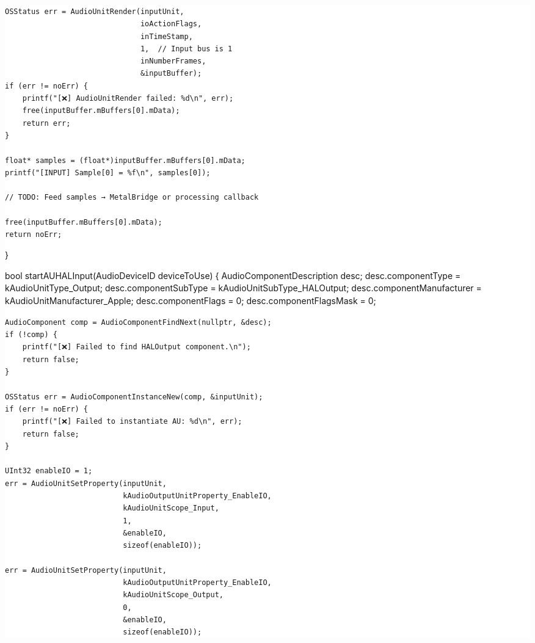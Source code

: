    OSStatus err = AudioUnitRender(inputUnit,
                                   ioActionFlags,
                                   inTimeStamp,
                                   1,  // Input bus is 1
                                   inNumberFrames,
                                   &inputBuffer);
    if (err != noErr) {
        printf("[❌] AudioUnitRender failed: %d\n", err);
        free(inputBuffer.mBuffers[0].mData);
        return err;
    }

    float* samples = (float*)inputBuffer.mBuffers[0].mData;
    printf("[INPUT] Sample[0] = %f\n", samples[0]);

    // TODO: Feed samples → MetalBridge or processing callback

    free(inputBuffer.mBuffers[0].mData);
    return noErr;

}

bool startAUHALInput(AudioDeviceID deviceToUse) {
AudioComponentDescription desc;
desc.componentType = kAudioUnitType_Output;
desc.componentSubType = kAudioUnitSubType_HALOutput;
desc.componentManufacturer = kAudioUnitManufacturer_Apple;
desc.componentFlags = 0;
desc.componentFlagsMask = 0;

    AudioComponent comp = AudioComponentFindNext(nullptr, &desc);
    if (!comp) {
        printf("[❌] Failed to find HALOutput component.\n");
        return false;
    }

    OSStatus err = AudioComponentInstanceNew(comp, &inputUnit);
    if (err != noErr) {
        printf("[❌] Failed to instantiate AU: %d\n", err);
        return false;
    }

    UInt32 enableIO = 1;
    err = AudioUnitSetProperty(inputUnit,
                               kAudioOutputUnitProperty_EnableIO,
                               kAudioUnitScope_Input,
                               1,
                               &enableIO,
                               sizeof(enableIO));

    err = AudioUnitSetProperty(inputUnit,
                               kAudioOutputUnitProperty_EnableIO,
                               kAudioUnitScope_Output,
                               0,
                               &enableIO,
                               sizeof(enableIO));

